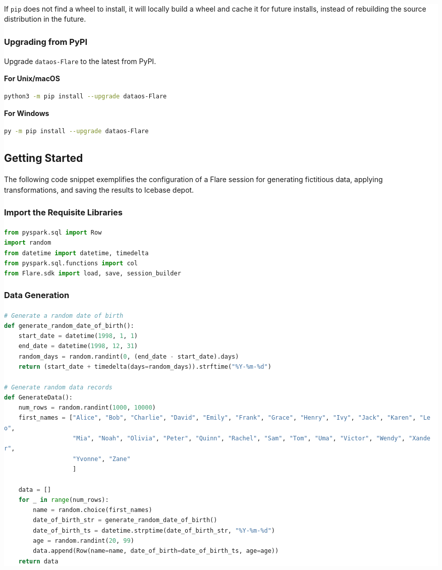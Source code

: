 If `pip` does not find a wheel to install, it will locally build a wheel and cache it for future installs, instead of rebuilding the source distribution in the future.

### **Upgrading from PyPI**

Upgrade `dataos-Flare` to the latest from PyPI.

**For Unix/macOS** 

```bash
python3 -m pip install --upgrade dataos-Flare
```

**For Windows**

```bash
py -m pip install --upgrade dataos-Flare
```

## Getting Started

The following code snippet exemplifies the configuration of a Flare session for generating fictitious data, applying transformations, and saving the results to Icebase depot.

### **Import the Requisite Libraries**

```python
from pyspark.sql import Row
import random
from datetime import datetime, timedelta
from pyspark.sql.functions import col
from Flare.sdk import load, save, session_builder
```

### **Data Generation**

```python
# Generate a random date of birth
def generate_random_date_of_birth():
    start_date = datetime(1998, 1, 1)
    end_date = datetime(1998, 12, 31)
    random_days = random.randint(0, (end_date - start_date).days)
    return (start_date + timedelta(days=random_days)).strftime("%Y-%m-%d")

# Generate random data records
def GenerateData():
    num_rows = random.randint(1000, 10000)
    first_names = ["Alice", "Bob", "Charlie", "David", "Emily", "Frank", "Grace", "Henry", "Ivy", "Jack", "Karen", "Leo",
                   "Mia", "Noah", "Olivia", "Peter", "Quinn", "Rachel", "Sam", "Tom", "Uma", "Victor", "Wendy", "Xander",
                   "Yvonne", "Zane"
                   ]

    data = []
    for _ in range(num_rows):
        name = random.choice(first_names)
        date_of_birth_str = generate_random_date_of_birth()
        date_of_birth_ts = datetime.strptime(date_of_birth_str, "%Y-%m-%d")
        age = random.randint(20, 99)
        data.append(Row(name=name, date_of_birth=date_of_birth_ts, age=age))
    return data
```
